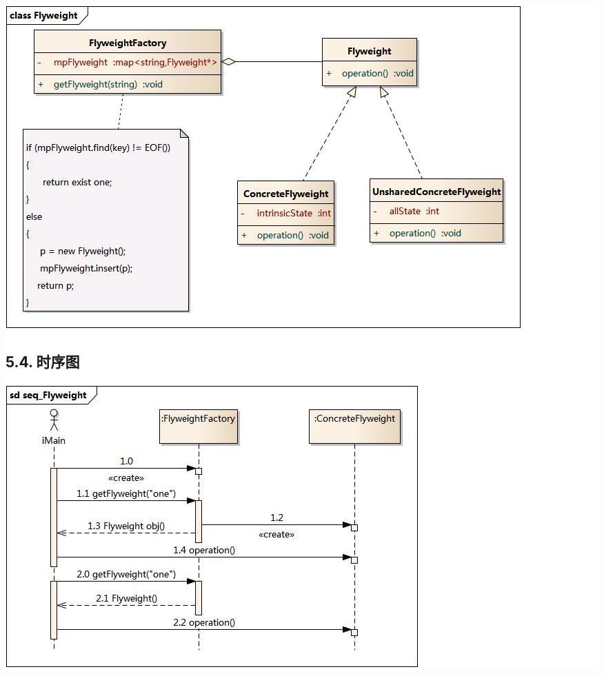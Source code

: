 ![../_images/Flyweight.jpg](img/Flyweight.jpg)

## 5.4\. 时序图

![../_images/seq_Flyweight.jpg](img/seq_Flyweight.jpg)
